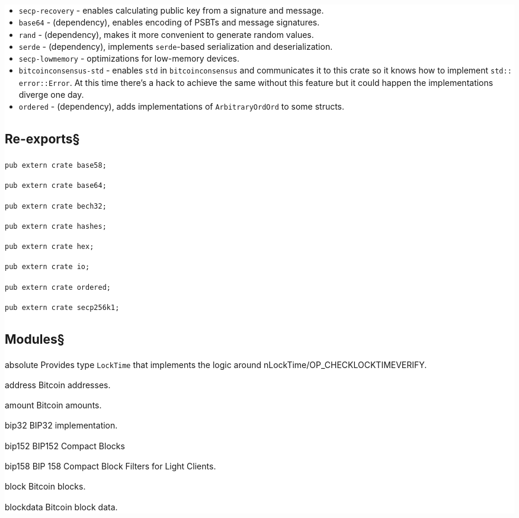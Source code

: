   * `secp-recovery` - enables calculating public key from a signature and message.
  * `base64` - (dependency), enables encoding of PSBTs and message signatures.
  * `rand` - (dependency), makes it more convenient to generate random values.
  * `serde` - (dependency), implements `serde`-based serialization and deserialization.
  * `secp-lowmemory` - optimizations for low-memory devices.
  * `bitcoinconsensus-std` - enables `std` in `bitcoinconsensus` and communicates it to this crate so it knows how to implement `std::error::Error`. At this time there’s a hack to achieve the same without this feature but it could happen the implementations diverge one day.
  * `ordered` - (dependency), adds implementations of `ArbitraryOrdOrd` to some structs.


## Re-exports§

`pub extern crate base58;`


`pub extern crate base64;`


`pub extern crate bech32;`


`pub extern crate hashes;`


`pub extern crate hex;`


`pub extern crate io;`


`pub extern crate ordered;`


`pub extern crate secp256k1;`

## Modules§

absolute
    Provides type `LockTime` that implements the logic around nLockTime/OP_CHECKLOCKTIMEVERIFY.

address
    Bitcoin addresses.

amount
    Bitcoin amounts.

bip32
    BIP32 implementation.

bip152
    BIP152 Compact Blocks

bip158
    BIP 158 Compact Block Filters for Light Clients.

block
    Bitcoin blocks.

blockdata
    Bitcoin block data.
